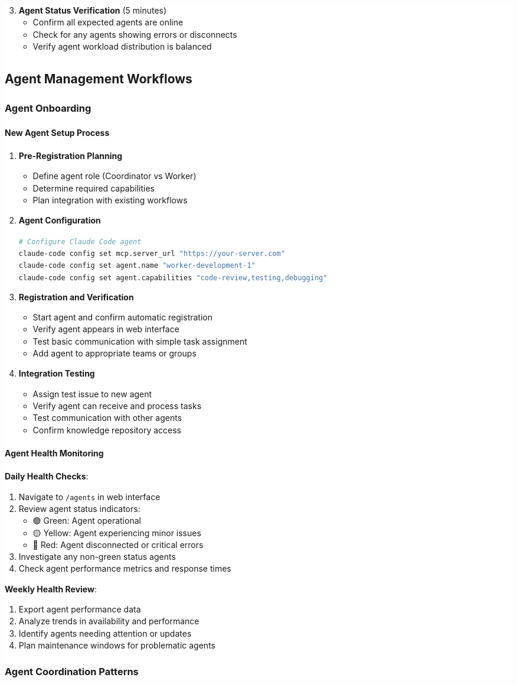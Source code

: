 3. **Agent Status Verification** (5 minutes)
   - Confirm all expected agents are online
   - Check for any agents showing errors or disconnects
   - Verify agent workload distribution is balanced

## Agent Management Workflows

### Agent Onboarding

#### New Agent Setup Process
1. **Pre-Registration Planning**
   - Define agent role (Coordinator vs Worker)
   - Determine required capabilities
   - Plan integration with existing workflows

2. **Agent Configuration**
   ```bash
   # Configure Claude Code agent
   claude-code config set mcp.server_url "https://your-server.com"
   claude-code config set agent.name "worker-development-1"
   claude-code config set agent.capabilities "code-review,testing,debugging"
   ```

3. **Registration and Verification**
   - Start agent and confirm automatic registration
   - Verify agent appears in web interface
   - Test basic communication with simple task assignment
   - Add agent to appropriate teams or groups

4. **Integration Testing**
   - Assign test issue to new agent
   - Verify agent can receive and process tasks
   - Test communication with other agents
   - Confirm knowledge repository access

#### Agent Health Monitoring

**Daily Health Checks**:
1. Navigate to `/agents` in web interface
2. Review agent status indicators:
   - 🟢 Green: Agent operational
   - 🟡 Yellow: Agent experiencing minor issues
   - 🔴 Red: Agent disconnected or critical errors
3. Investigate any non-green status agents
4. Check agent performance metrics and response times

**Weekly Health Review**:
1. Export agent performance data
2. Analyze trends in availability and performance
3. Identify agents needing attention or updates
4. Plan maintenance windows for problematic agents

### Agent Coordination Patterns
